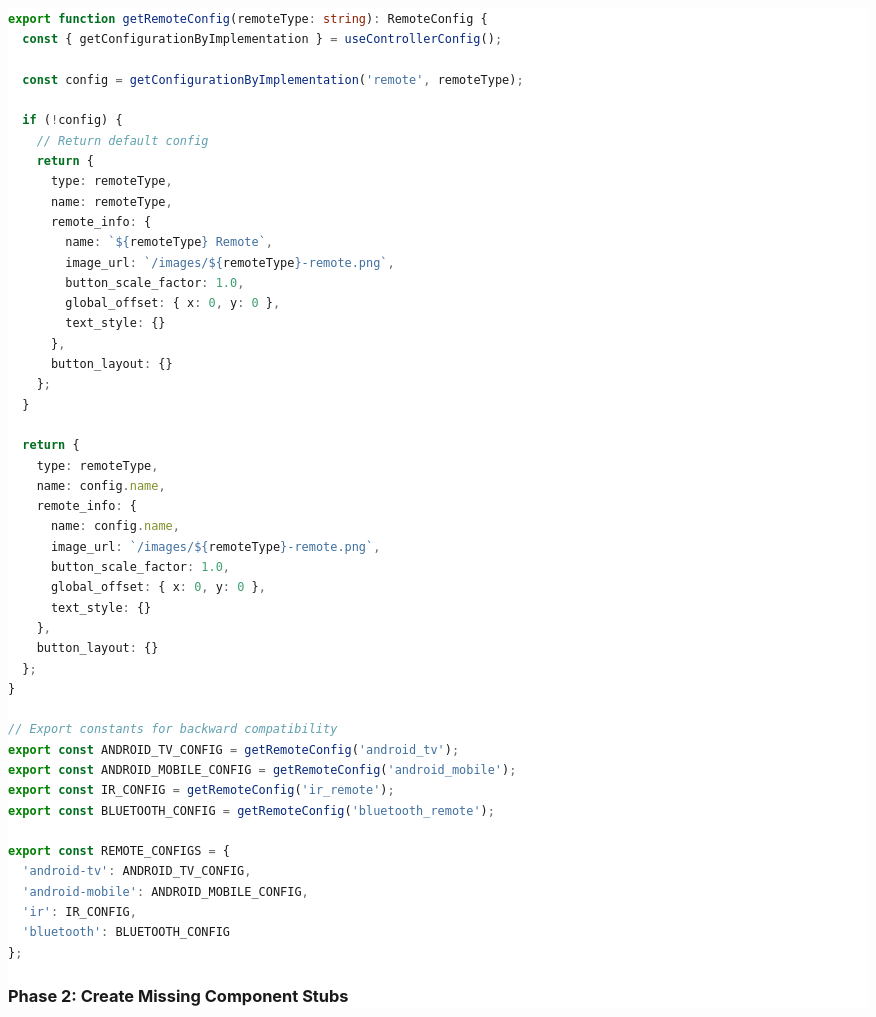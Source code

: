 ```typescript
export function getRemoteConfig(remoteType: string): RemoteConfig {
  const { getConfigurationByImplementation } = useControllerConfig();
  
  const config = getConfigurationByImplementation('remote', remoteType);
  
  if (!config) {
    // Return default config
    return {
      type: remoteType,
      name: remoteType,
      remote_info: {
        name: `${remoteType} Remote`,
        image_url: `/images/${remoteType}-remote.png`,
        button_scale_factor: 1.0,
        global_offset: { x: 0, y: 0 },
        text_style: {}
      },
      button_layout: {}
    };
  }

  return {
    type: remoteType,
    name: config.name,
    remote_info: {
      name: config.name,
      image_url: `/images/${remoteType}-remote.png`,
      button_scale_factor: 1.0,
      global_offset: { x: 0, y: 0 },
      text_style: {}
    },
    button_layout: {}
  };
}

// Export constants for backward compatibility
export const ANDROID_TV_CONFIG = getRemoteConfig('android_tv');
export const ANDROID_MOBILE_CONFIG = getRemoteConfig('android_mobile');
export const IR_CONFIG = getRemoteConfig('ir_remote');
export const BLUETOOTH_CONFIG = getRemoteConfig('bluetooth_remote');

export const REMOTE_CONFIGS = {
  'android-tv': ANDROID_TV_CONFIG,
  'android-mobile': ANDROID_MOBILE_CONFIG,
  'ir': IR_CONFIG,
  'bluetooth': BLUETOOTH_CONFIG
};
```

### Phase 2: Create Missing Component Stubs
